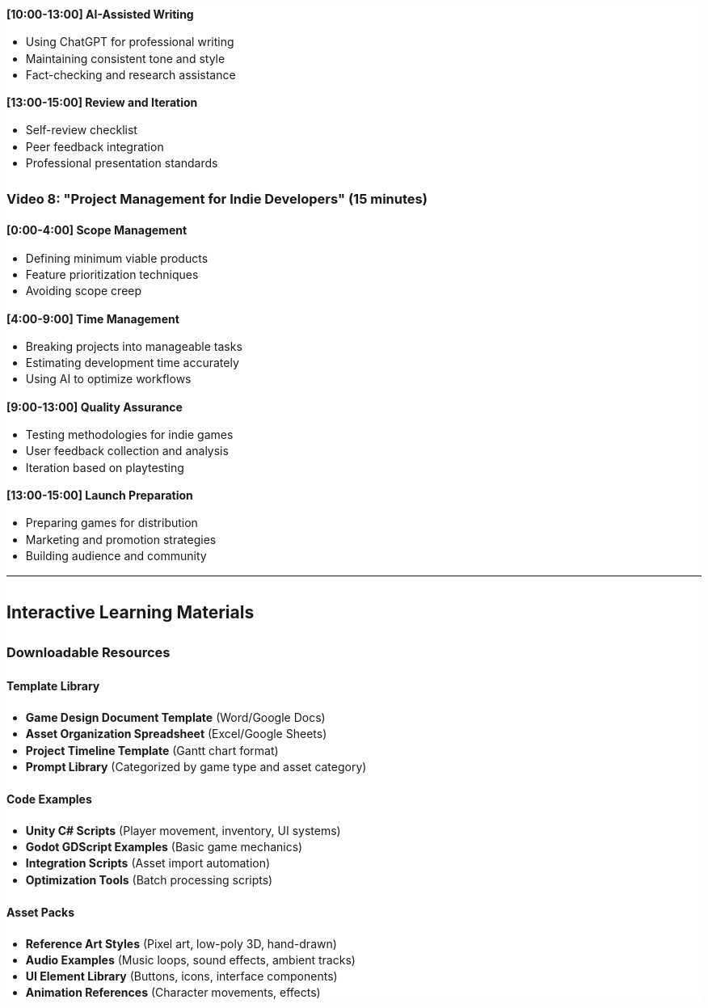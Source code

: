 **[10:00-13:00] AI-Assisted Writing**
- Using ChatGPT for professional writing
- Maintaining consistent tone and style
- Fact-checking and research assistance

**[13:00-15:00] Review and Iteration**
- Self-review checklist
- Peer feedback integration
- Professional presentation standards

### Video 8: "Project Management for Indie Developers" (15 minutes)

**[0:00-4:00] Scope Management**
- Defining minimum viable products
- Feature prioritization techniques
- Avoiding scope creep

**[4:00-9:00] Time Management**
- Breaking projects into manageable tasks
- Estimating development time accurately
- Using AI to optimize workflows

**[9:00-13:00] Quality Assurance**
- Testing methodologies for indie games
- User feedback collection and analysis
- Iteration based on playtesting

**[13:00-15:00] Launch Preparation**
- Preparing games for distribution
- Marketing and promotion strategies
- Building audience and community

---

## Interactive Learning Materials

### Downloadable Resources

#### Template Library
- **Game Design Document Template** (Word/Google Docs)
- **Asset Organization Spreadsheet** (Excel/Google Sheets)
- **Project Timeline Template** (Gantt chart format)
- **Prompt Library** (Categorized by game type and asset category)

#### Code Examples
- **Unity C# Scripts** (Player movement, inventory, UI systems)
- **Godot GDScript Examples** (Basic game mechanics)
- **Integration Scripts** (Asset import automation)
- **Optimization Tools** (Batch processing scripts)

#### Asset Packs
- **Reference Art Styles** (Pixel art, low-poly 3D, hand-drawn)
- **Audio Examples** (Music loops, sound effects, ambient tracks)
- **UI Element Library** (Buttons, icons, interface components)
- **Animation References** (Character movements, effects)

